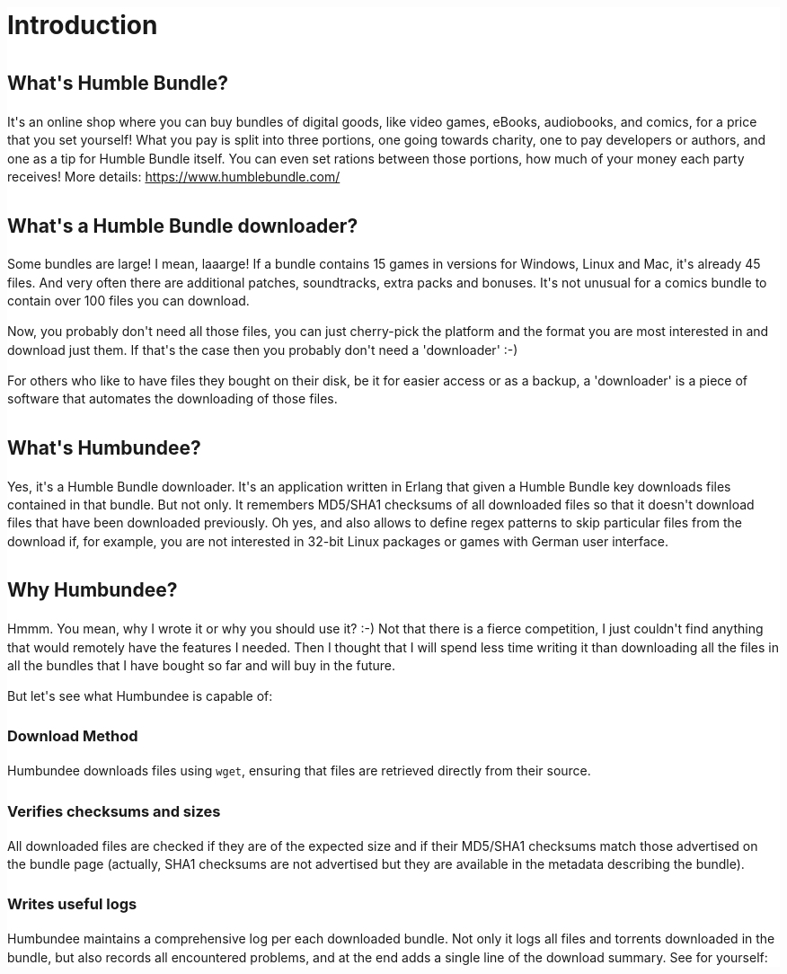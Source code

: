 Introduction
=====

What's Humble Bundle?
-----
It's an online shop where you can buy bundles of digital goods, like video games, eBooks, audiobooks, and comics, for a price that you set yourself! What you pay is split into three portions, one going towards charity, one to pay developers or authors, and one as a tip for Humble Bundle itself. You can even set rations between those portions, how much of your money each party receives! More details: https://www.humblebundle.com/

What's a Humble Bundle downloader?
-----
Some bundles are large! I mean, laaarge! If a bundle contains 15 games in versions for Windows, Linux and Mac, it's already 45 files. And very often there are additional patches, soundtracks, extra packs and bonuses. It's not unusual for a comics bundle to contain over 100 files you can download.

Now, you probably don't need all those files, you can just cherry-pick the platform and the format you are most interested in and download just them. If that's the case then you probably don't need a 'downloader' :-)

For others who like to have files they bought on their disk, be it for easier access or as a backup, a 'downloader' is a piece of software that automates the downloading of those files.

What's Humbundee?
-----
Yes, it's a Humble Bundle downloader. It's an application written in Erlang that given a Humble Bundle key downloads files contained in that bundle. But not only. It remembers MD5/SHA1 checksums of all downloaded files so that it doesn't download files that have been downloaded previously. Oh yes, and also allows to define regex patterns to skip particular files from the download if, for example, you are not interested in 32-bit Linux packages or games with German user interface.

Why Humbundee?
-----
Hmmm. You mean, why I wrote it or why you should use it? :-) Not that there is a fierce competition, I just couldn't find anything that would remotely have the features I needed. Then I thought that I will spend less time writing it than downloading all the files in all the bundles that I have bought so far and will buy in the future.

But let's see what Humbundee is capable of:

### Download Method

Humbundee downloads files using `wget`, ensuring that files are retrieved directly from their source. 

### Verifies checksums and sizes
All downloaded files are checked if they are of the expected size and if their MD5/SHA1 checksums match those advertised on the bundle page (actually, SHA1 checksums are not advertised but they are available in the metadata describing the bundle).

### Writes useful logs
Humbundee maintains a comprehensive log per each downloaded bundle. Not only it logs all files and torrents downloaded in the bundle, but also records all encountered problems, and at the end adds a single line of the download summary. See for yourself:
